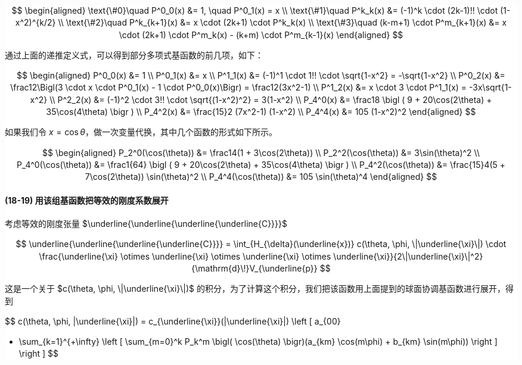 $$ \begin{aligned}
\text{\#0}\quad P^0_0(x) &= 1, \quad P^0_1(x) = x \\
\text{\#1}\quad P^k_k(x) &= (-1)^k \cdot (2k-1)!! \cdot (1-x^2)^{k/2} \\
\text{\#2}\quad P^k_{k+1}(x) &= x \cdot (2k+1) \cdot P^k_k(x) \\
\text{\#3}\quad (k-m+1) \cdot P^m_{k+1}(x)
&= x \cdot (2k+1) \cdot P^m_k(x) - (k+m) \cdot P^m_{k-1}(x)
\end{aligned} $$

通过上面的递推定义式，可以得到部分多项式基函数的前几项，如下：

$$ \begin{aligned}
P^0_0(x) &= 1 \\
P^0_1(x) &= x \\
P^1_1(x) &= (-1)^1 \cdot 1!! \cdot \sqrt{1-x^2} = -\sqrt{1-x^2} \\
P^0_2(x) &= \frac12\Bigl(3 \cdot x \cdot P^0_1(x) - 1 \cdot P^0_0(x)\Bigr) = \frac12(3x^2-1) \\
P^1_2(x) &= x \cdot 3 \cdot P^1_1(x) = -3x\sqrt{1-x^2} \\
P^2_2(x) &= (-1)^2 \cdot 3!! \cdot \sqrt{(1-x^2)^2} = 3(1-x^2) \\
P_4^0(x) &= \frac18 \bigl ( 9 + 20\cos(2\theta) + 35\cos(4\theta) \bigr ) \\
P_4^2(x) &= \frac{15}2 (7x^2-1) (1-x^2) \\
P_4^4(x) &= 105 (1-x^2)^2
\end{aligned} $$

如果我们令 $x = \cos\theta$，做一次变量代换，其中几个函数的形式如下所示。

$$ \begin{aligned}
P_2^0(\cos(\theta)) &= \frac14(1 + 3\cos(2\theta)) \\
P_2^2(\cos(\theta)) &= 3\sin(\theta)^2 \\
P_4^0(\cos(\theta)) &= \frac1{64} \bigl ( 9 + 20\cos(2\theta) + 35\cos(4\theta) \bigr ) \\
P_4^2(\cos(\theta)) &= \frac{15}4(5 + 7\cos(2\theta)) \sin(\theta)^2 \\
P_4^4(\cos(\theta)) &= 105 \sin(\theta)^4
\end{aligned} $$

#### (18-19) 用该组基函数把等效的刚度系数展开

考虑等效的刚度张量 $\underline{\underline{\underline{\underline{C}}}}$

$$
\underline{\underline{\underline{\underline{C}}}}
= \int_{H_{\delta}(\underline{x})} c(\theta, \phi, \|\underline{\xi}\|)
  \cdot \frac{\underline{\xi} \otimes \underline{\xi} \otimes \underline{\xi} \otimes \underline{\xi}}{2\|\underline{\xi}\|^2}
  {\mathrm{d}\!}V_{\underline{p}}
$$

这是一个关于 $c(\theta, \phi, \|\underline{\xi}\|)$ 的积分，为了计算这个积分，我们把该函数用上面提到的球面协调基函数进行展开，得到

$$
c(\theta, \phi, \|\underline{\xi}\|)
= c_{\underline{\xi}}(\|\underline{\xi}\|)
\left [ a_{00}
  + \sum_{k=1}^{+\infty} \left [
    \sum_{m=0}^k P_k^m \bigl( \cos(\theta) \bigr)(a_{km} \cos(m\phi) + b_{km} \sin(m\phi))
  \right ]
\right ]
$$
